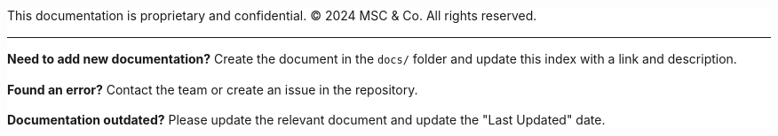 This documentation is proprietary and confidential.
© 2024 MSC & Co. All rights reserved.

---

**Need to add new documentation?**
Create the document in the `docs/` folder and update this index with a link and description.

**Found an error?**
Contact the team or create an issue in the repository.

**Documentation outdated?**
Please update the relevant document and update the "Last Updated" date.
